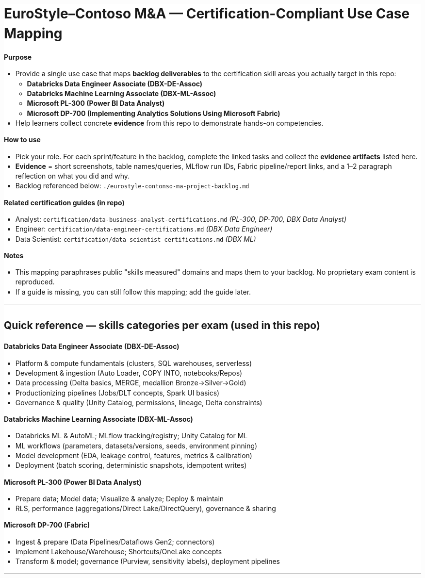 # EuroStyle–Contoso M&A — Certification-Compliant Use Case Mapping

**Purpose**
- Provide a single use case that maps **backlog deliverables** to the certification skill areas you actually target in this repo:
  - **Databricks Data Engineer Associate (DBX-DE-Assoc)**
  - **Databricks Machine Learning Associate (DBX-ML-Assoc)**
  - **Microsoft PL-300 (Power BI Data Analyst)**
  - **Microsoft DP-700 (Implementing Analytics Solutions Using Microsoft Fabric)**
- Help learners collect concrete **evidence** from this repo to demonstrate hands-on competencies.

**How to use**
- Pick your role. For each sprint/feature in the backlog, complete the linked tasks and collect the **evidence artifacts** listed here.
- **Evidence** = short screenshots, table names/queries, MLflow run IDs, Fabric pipeline/report links, and a 1–2 paragraph reflection on what you did and why.
- Backlog referenced below: `./eurostyle-contonso-ma-project-backlog.md`

**Related certification guides (in repo)**
- Analyst: `certification/data-business-analyst-certifications.md`  _(PL-300, DP-700, DBX Data Analyst)_  
- Engineer: `certification/data-engineer-certifications.md`  _(DBX Data Engineer)_  
- Data Scientist: `certification/data-scientist-certifications.md`  _(DBX ML)_  

**Notes**
- This mapping paraphrases public "skills measured" domains and maps them to your backlog. No proprietary exam content is reproduced.
- If a guide is missing, you can still follow this mapping; add the guide later.

---

## Quick reference — skills categories per exam (used in this repo)

**Databricks Data Engineer Associate (DBX-DE-Assoc)**
- Platform & compute fundamentals (clusters, SQL warehouses, serverless)
- Development & ingestion (Auto Loader, COPY INTO, notebooks/Repos)
- Data processing (Delta basics, MERGE, medallion Bronze→Silver→Gold)
- Productionizing pipelines (Jobs/DLT concepts, Spark UI basics)
- Governance & quality (Unity Catalog, permissions, lineage, Delta constraints)

**Databricks Machine Learning Associate (DBX-ML-Assoc)**
- Databricks ML & AutoML; MLflow tracking/registry; Unity Catalog for ML
- ML workflows (parameters, datasets/versions, seeds, environment pinning)
- Model development (EDA, leakage control, features, metrics & calibration)
- Deployment (batch scoring, deterministic snapshots, idempotent writes)

**Microsoft PL-300 (Power BI Data Analyst)**
- Prepare data; Model data; Visualize & analyze; Deploy & maintain
- RLS, performance (aggregations/Direct Lake/DirectQuery), governance & sharing

**Microsoft DP-700 (Fabric)**
- Ingest & prepare (Data Pipelines/Dataflows Gen2; connectors)
- Implement Lakehouse/Warehouse; Shortcuts/OneLake concepts
- Transform & model; governance (Purview, sensitivity labels), deployment pipelines

---